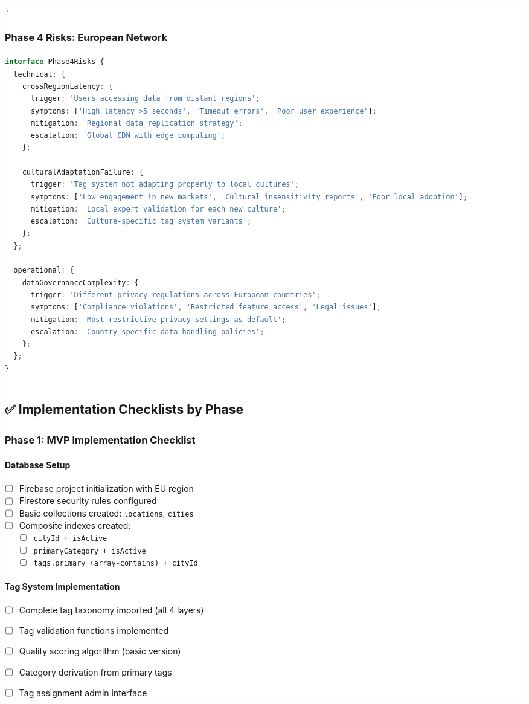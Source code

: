 ```typescript
}
```

### **Phase 4 Risks: European Network**
```typescript
interface Phase4Risks {
  technical: {
    crossRegionLatency: {
      trigger: 'Users accessing data from distant regions';
      symptoms: ['High latency >5 seconds', 'Timeout errors', 'Poor user experience'];
      mitigation: 'Regional data replication strategy';
      escalation: 'Global CDN with edge computing';
    };
    
    culturalAdaptationFailure: {
      trigger: 'Tag system not adapting properly to local cultures';
      symptoms: ['Low engagement in new markets', 'Cultural insensitivity reports', 'Poor local adoption'];
      mitigation: 'Local expert validation for each new culture';
      escalation: 'Culture-specific tag system variants';
    };
  };
  
  operational: {
    dataGovernanceComplexity: {
      trigger: 'Different privacy regulations across European countries';
      symptoms: ['Compliance violations', 'Restricted feature access', 'Legal issues'];
      mitigation: 'Most restrictive privacy settings as default';
      escalation: 'Country-specific data handling policies';
    };
  };
}
```

---

## ✅ Implementation Checklists by Phase

### **Phase 1: MVP Implementation Checklist**

#### **Database Setup**
- [ ] Firebase project initialization with EU region
- [ ] Firestore security rules configured
- [ ] Basic collections created: `locations`, `cities`
- [ ] Composite indexes created:
  - [ ] `cityId + isActive`
  - [ ] `primaryCategory + isActive`
  - [ ] `tags.primary (array-contains) + cityId`

#### **Tag System Implementation**
- [ ] Complete tag taxonomy imported (all 4 layers)
- [ ] Tag validation functions implemented
- [ ] Quality scoring algorithm (basic version)
- [ ] Category derivation from primary tags
- [ ] Tag assignment admin interface


  [phase: string]: {